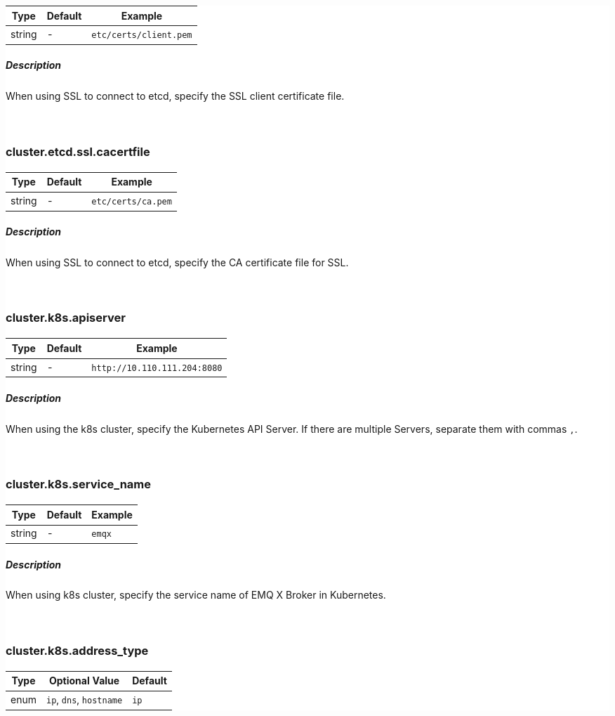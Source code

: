 |   Type   | Default | Example                |
| -------- | ------- | ---------------------- |
| string   |  -      | `etc/certs/client.pem` |

##### Description

When using SSL to connect to etcd, specify the SSL client certificate file.

<br />

### cluster.etcd.ssl.cacertfile

|   Type   | Default | Example            |
| -------- | ------- | ------------------ |
| string   |  -      | `etc/certs/ca.pem` |

##### Description

When using SSL to connect to etcd, specify the CA certificate file for SSL.

<br />

### cluster.k8s.apiserver

|   Type   | Default | Example                      |
| -------- | ------- | ---------------------------- |
| string   | -       | `http://10.110.111.204:8080` |

##### Description

When using the k8s cluster, specify the Kubernetes API Server. If there are multiple Servers, separate them with commas `,`.

<br />

### cluster.k8s.service_name

|   Type   | Default | Example |
| -------- | ------- | ------- |
| string   | -       | `emqx`  |

##### Description

When using k8s cluster, specify the service name of EMQ X Broker in Kubernetes.

<br />

### cluster.k8s.address_type

| Type |  Optional Value         | Default |
| ---- | ----------------------- | ------- |
| enum | `ip`, `dns`, `hostname` | `ip`    |
